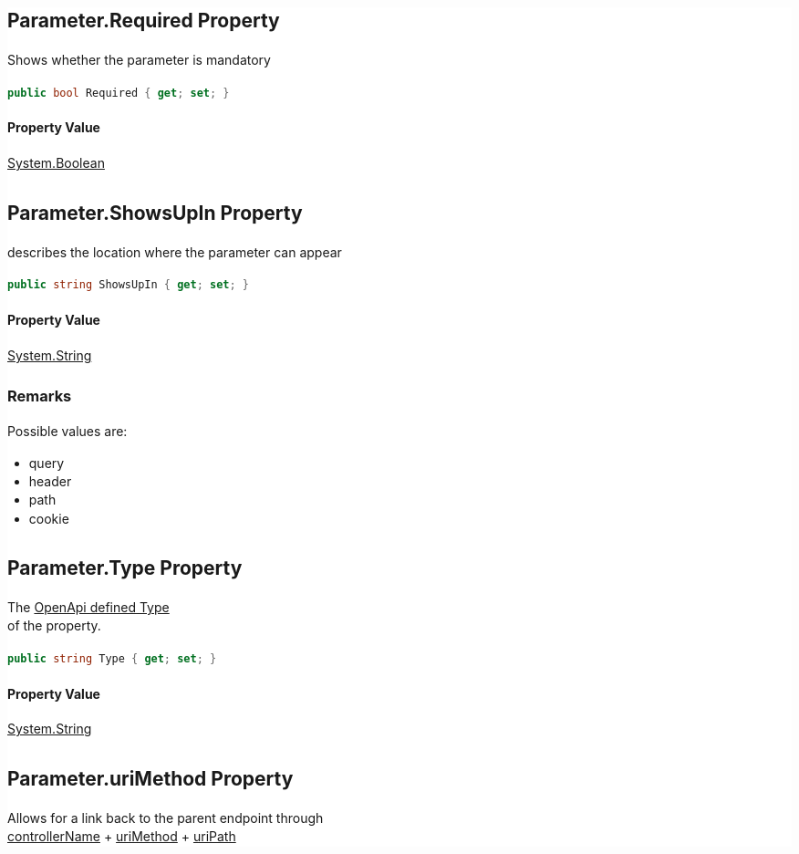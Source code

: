<a name='ApiSet.Models.ApiDocs.Parameter.Required'></a>

## Parameter.Required Property

Shows whether the parameter is mandatory

```csharp
public bool Required { get; set; }
```

#### Property Value
[System.Boolean](https://docs.microsoft.com/en-us/dotnet/api/System.Boolean 'System.Boolean')

<a name='ApiSet.Models.ApiDocs.Parameter.ShowsUpIn'></a>

## Parameter.ShowsUpIn Property

describes the location where the parameter can appear

```csharp
public string ShowsUpIn { get; set; }
```

#### Property Value
[System.String](https://docs.microsoft.com/en-us/dotnet/api/System.String 'System.String')

### Remarks
Possible values are:  
              
- query  
- header  
- path  
- cookie

<a name='ApiSet.Models.ApiDocs.Parameter.Type'></a>

## Parameter.Type Property

The [OpenApi defined Type](https://docs.microsoft.com/en-us/dotnet/api/http://spec.openapis.org/oas/v3.0.3#data-types 'http://spec.openapis.org/oas/v3.0.3#data-types')   
of the property.

```csharp
public string Type { get; set; }
```

#### Property Value
[System.String](https://docs.microsoft.com/en-us/dotnet/api/System.String 'System.String')

<a name='ApiSet.Models.ApiDocs.Parameter.uriMethod'></a>

## Parameter.uriMethod Property

Allows for a link back to the parent endpoint through   
[controllerName](Parameter.md#ApiSet.Models.ApiDocs.Parameter.controllerName 'ApiSet.Models.ApiDocs.Parameter.controllerName') + [uriMethod](Parameter.md#ApiSet.Models.ApiDocs.Parameter.uriMethod 'ApiSet.Models.ApiDocs.Parameter.uriMethod') + [uriPath](Parameter.md#ApiSet.Models.ApiDocs.Parameter.uriPath 'ApiSet.Models.ApiDocs.Parameter.uriPath')
